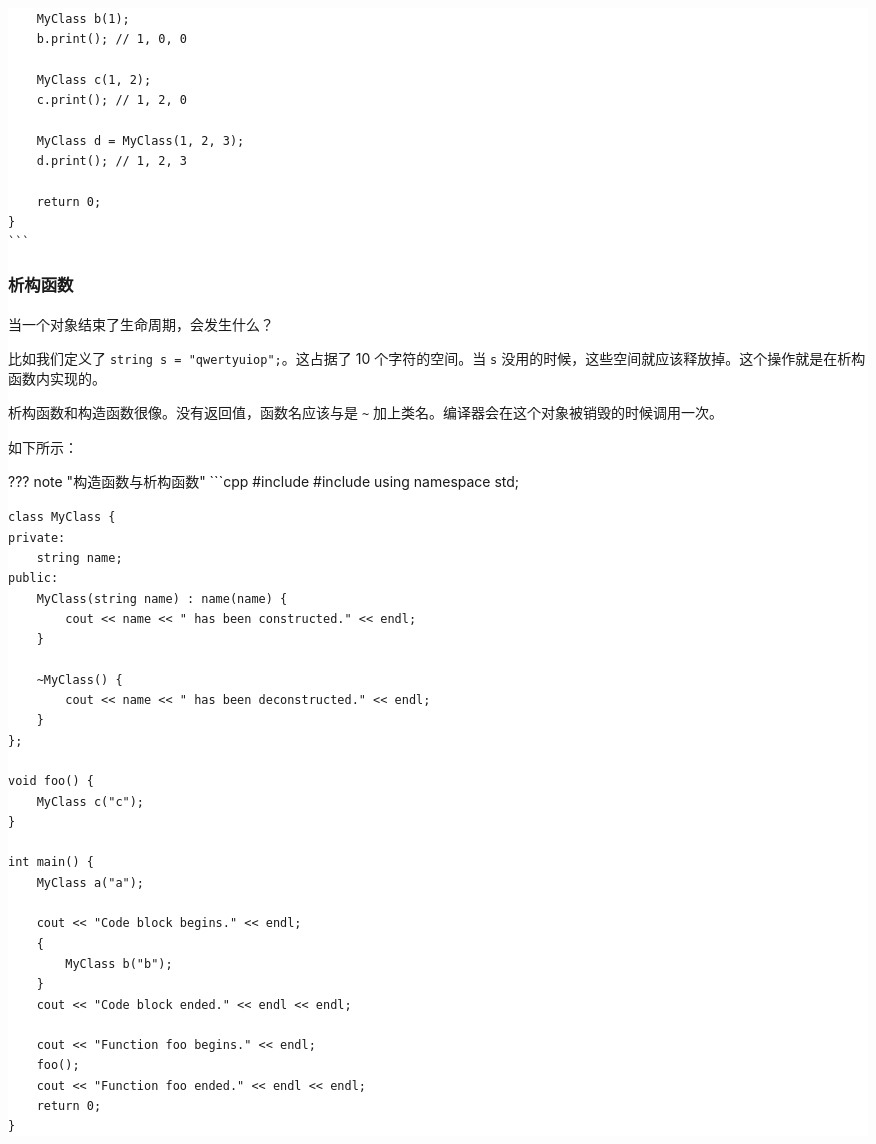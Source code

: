         MyClass b(1);
        b.print(); // 1, 0, 0
    
        MyClass c(1, 2);
        c.print(); // 1, 2, 0
    
        MyClass d = MyClass(1, 2, 3);
        d.print(); // 1, 2, 3
    
        return 0;
    }
    ```

### 析构函数

当一个对象结束了生命周期，会发生什么？

比如我们定义了 `string s = "qwertyuiop";`。这占据了 10 个字符的空间。当 `s` 没用的时候，这些空间就应该释放掉。这个操作就是在析构函数内实现的。

析构函数和构造函数很像。没有返回值，函数名应该与是 `~` 加上类名。编译器会在这个对象被销毁的时候调用一次。

如下所示：

??? note "构造函数与析构函数"
    ```cpp
    #include <iostream>
    #include <string>
    using namespace std;
    
    class MyClass {
    private:
        string name;
    public:
        MyClass(string name) : name(name) {
            cout << name << " has been constructed." << endl;
        }
    
        ~MyClass() {
            cout << name << " has been deconstructed." << endl;
        }
    };
    
    void foo() {
        MyClass c("c");
    }
    
    int main() {
        MyClass a("a");
    
        cout << "Code block begins." << endl;
        {
            MyClass b("b");
        }
        cout << "Code block ended." << endl << endl;
    
        cout << "Function foo begins." << endl;
        foo();
        cout << "Function foo ended." << endl << endl;
        return 0;
    }
    